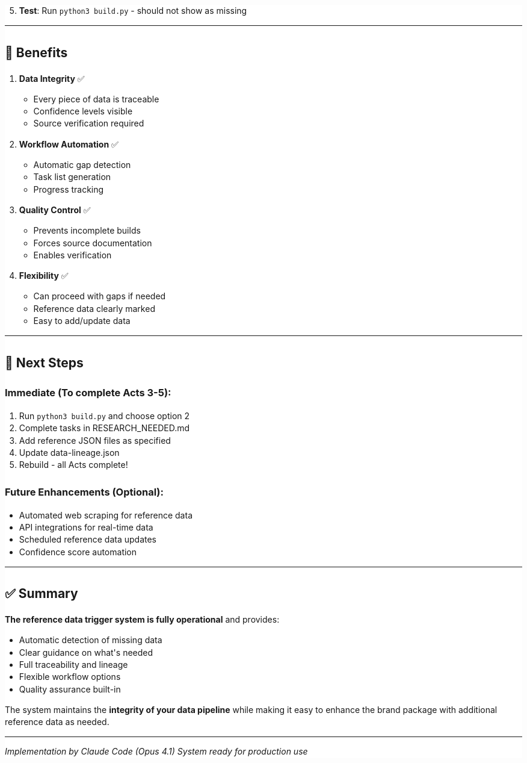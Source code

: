 5. **Test**: Run `python3 build.py` - should not show as missing

---

## 🎯 Benefits

1. **Data Integrity** ✅
   - Every piece of data is traceable
   - Confidence levels visible
   - Source verification required

2. **Workflow Automation** ✅
   - Automatic gap detection
   - Task list generation
   - Progress tracking

3. **Quality Control** ✅
   - Prevents incomplete builds
   - Forces source documentation
   - Enables verification

4. **Flexibility** ✅
   - Can proceed with gaps if needed
   - Reference data clearly marked
   - Easy to add/update data

---

## 🚀 Next Steps

### **Immediate** (To complete Acts 3-5):
1. Run `python3 build.py` and choose option 2
2. Complete tasks in RESEARCH_NEEDED.md
3. Add reference JSON files as specified
4. Update data-lineage.json
5. Rebuild - all Acts complete!

### **Future Enhancements** (Optional):
- Automated web scraping for reference data
- API integrations for real-time data
- Scheduled reference data updates
- Confidence score automation

---

## ✅ Summary

**The reference data trigger system is fully operational** and provides:
- Automatic detection of missing data
- Clear guidance on what's needed
- Full traceability and lineage
- Flexible workflow options
- Quality assurance built-in

The system maintains the **integrity of your data pipeline** while making it easy to enhance the brand package with additional reference data as needed.

---

*Implementation by Claude Code (Opus 4.1)*
*System ready for production use*